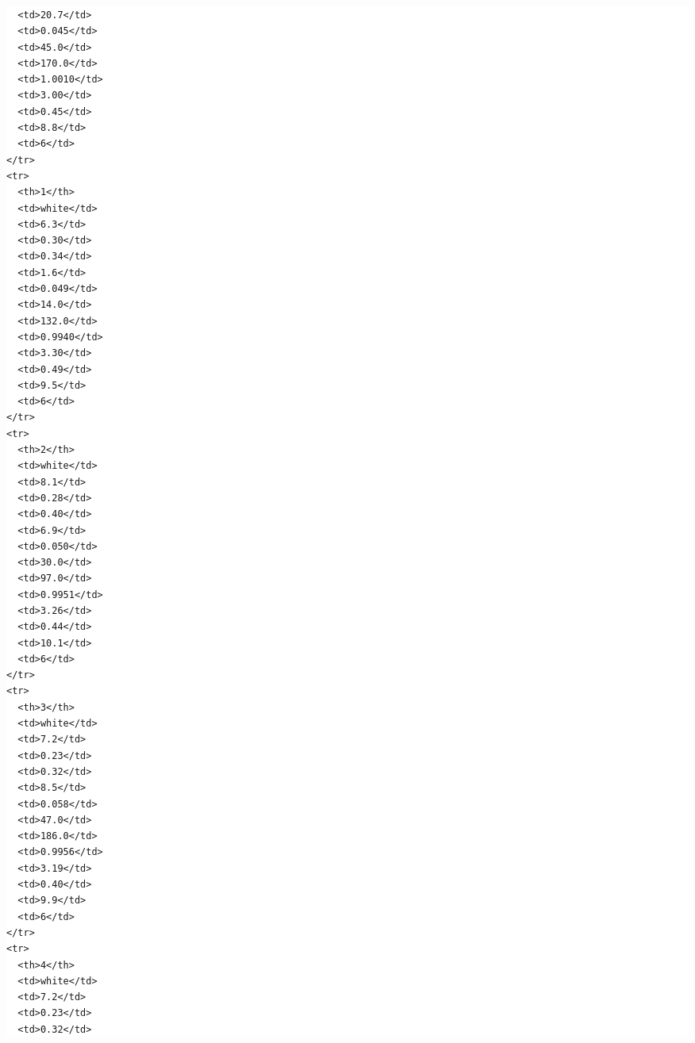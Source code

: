      <td>20.7</td>
      <td>0.045</td>
      <td>45.0</td>
      <td>170.0</td>
      <td>1.0010</td>
      <td>3.00</td>
      <td>0.45</td>
      <td>8.8</td>
      <td>6</td>
    </tr>
    <tr>
      <th>1</th>
      <td>white</td>
      <td>6.3</td>
      <td>0.30</td>
      <td>0.34</td>
      <td>1.6</td>
      <td>0.049</td>
      <td>14.0</td>
      <td>132.0</td>
      <td>0.9940</td>
      <td>3.30</td>
      <td>0.49</td>
      <td>9.5</td>
      <td>6</td>
    </tr>
    <tr>
      <th>2</th>
      <td>white</td>
      <td>8.1</td>
      <td>0.28</td>
      <td>0.40</td>
      <td>6.9</td>
      <td>0.050</td>
      <td>30.0</td>
      <td>97.0</td>
      <td>0.9951</td>
      <td>3.26</td>
      <td>0.44</td>
      <td>10.1</td>
      <td>6</td>
    </tr>
    <tr>
      <th>3</th>
      <td>white</td>
      <td>7.2</td>
      <td>0.23</td>
      <td>0.32</td>
      <td>8.5</td>
      <td>0.058</td>
      <td>47.0</td>
      <td>186.0</td>
      <td>0.9956</td>
      <td>3.19</td>
      <td>0.40</td>
      <td>9.9</td>
      <td>6</td>
    </tr>
    <tr>
      <th>4</th>
      <td>white</td>
      <td>7.2</td>
      <td>0.23</td>
      <td>0.32</td>